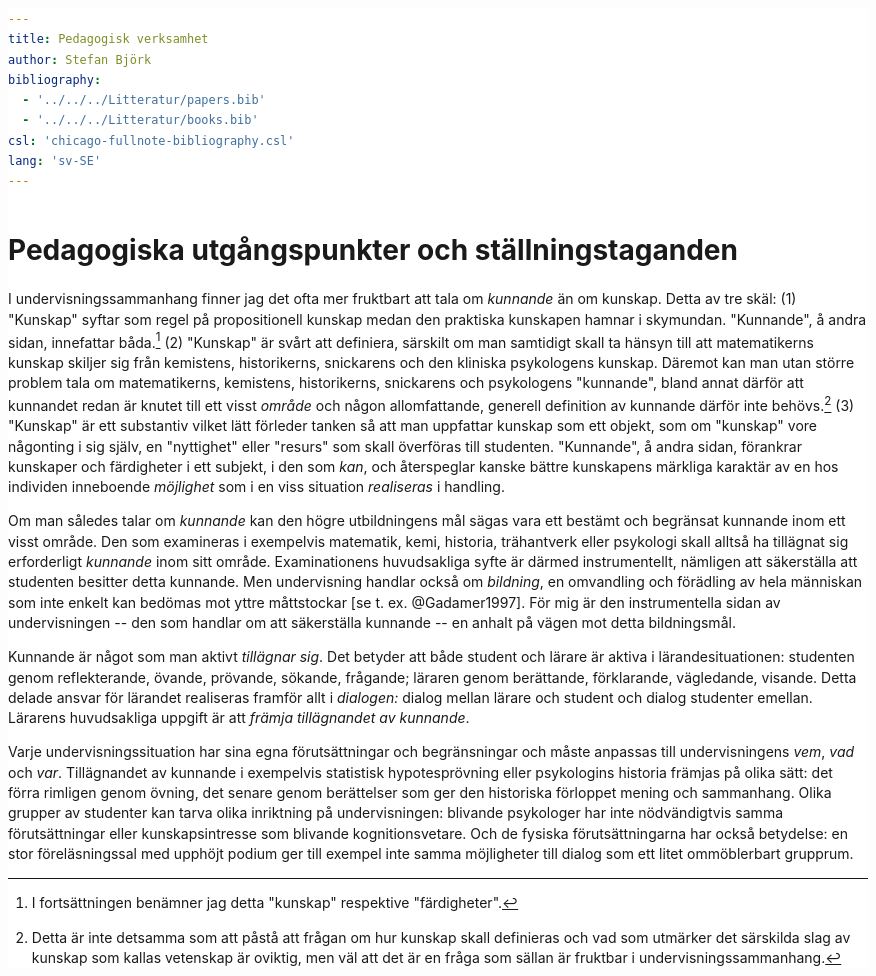 ```yaml
---
title: Pedagogisk verksamhet
author: Stefan Björk
bibliography:
  - '../../../Litteratur/papers.bib'
  - '../../../Litteratur/books.bib'
csl: 'chicago-fullnote-bibliography.csl'
lang: 'sv-SE'
---
```


# Pedagogiska utgångspunkter och ställningstaganden

I undervisningssammanhang finner jag det ofta mer fruktbart att tala om *kunnande* än om kunskap. Detta av tre skäl: (1) "Kunskap" syftar som regel på propositionell kunskap medan den praktiska kunskapen hamnar i skymundan. "Kunnande", å andra sidan, innefattar båda.[^1] (2) "Kunskap" är svårt att definiera, särskilt om man samtidigt skall ta hänsyn till att matematikerns kunskap skiljer sig från kemistens, historikerns, snickarens och den kliniska psykologens kunskap. Däremot kan man utan större problem tala om matematikerns, kemistens, historikerns, snickarens och psykologens "kunnande", bland annat därför att kunnandet redan är knutet till ett visst *område* och någon allomfattande, generell definition av kunnande därför inte behövs.[^2] (3) "Kunskap" är ett substantiv vilket lätt förleder tanken så att man uppfattar kunskap som ett objekt, som om "kunskap" vore någonting i sig själv, en "nyttighet" eller "resurs" som skall överföras till studenten. "Kunnande", å andra sidan, förankrar kunskaper och färdigheter i ett subjekt, i den som *kan*, och återspeglar kanske bättre kunskapens märkliga karaktär av en hos individen inneboende *möjlighet* som i en viss situation *realiseras* i handling.

Om man således talar om *kunnande* kan den högre utbildningens mål sägas vara ett bestämt och begränsat kunnande inom ett visst område. Den som examineras i exempelvis matematik, kemi, historia, trähantverk eller psykologi skall alltså ha tillägnat sig erforderligt *kunnande* inom sitt område. Examinationens huvudsakliga syfte är därmed instrumentellt, nämligen att säkerställa att studenten besitter detta kunnande. Men undervisning handlar också om *bildning*, en omvandling och förädling av hela människan som inte enkelt kan bedömas mot yttre måttstockar [se t. ex. @Gadamer1997]. För mig är den instrumentella sidan av undervisningen -- den som handlar om att säkerställa kunnande -- en anhalt på vägen mot detta bildningsmål.

Kunnande är något som man aktivt *tillägnar sig*. Det betyder att både student och lärare är aktiva i lärandesituationen: studenten genom reflekterande, övande, prövande, sökande, frågande; läraren genom berättande, förklarande, vägledande, visande. Detta delade ansvar för lärandet realiseras framför allt i *dialogen:* dialog mellan lärare och student och dialog studenter emellan. Lärarens huvudsakliga uppgift är att *främja tillägnandet av kunnande*.

Varje undervisningssituation har sina egna förutsättningar och begränsningar och måste anpassas till undervisningens *vem*, *vad* och *var*. Tillägnandet av kunnande i exempelvis statistisk hypotesprövning eller psykologins historia främjas på olika sätt: det förra rimligen genom övning, det senare genom berättelser som ger den historiska förloppet mening och sammanhang. Olika grupper av studenter kan tarva olika inriktning på undervisningen: blivande psykologer har inte nödvändigtvis samma förutsättningar eller kunskapsintresse som blivande kognitionsvetare. Och de fysiska förutsättningarna har också betydelse: en stor föreläsningssal med upphöjt podium ger till exempel inte samma möjligheter till dialog som ett litet ommöblerbart grupprum.


[^1]: I fortsättningen benämner jag detta "kunskap" respektive "färdigheter".
[^2]: Detta är inte detsamma som att påstå att frågan om hur kunskap skall definieras och vad som utmärker det särskilda slag av kunskap som kallas vetenskap är oviktig, men väl att det är en fråga som sällan är fruktbar i undervisningssammanhang.
[^3]: För detta ändamål finns beslutsträd i de flesta läroböcker.